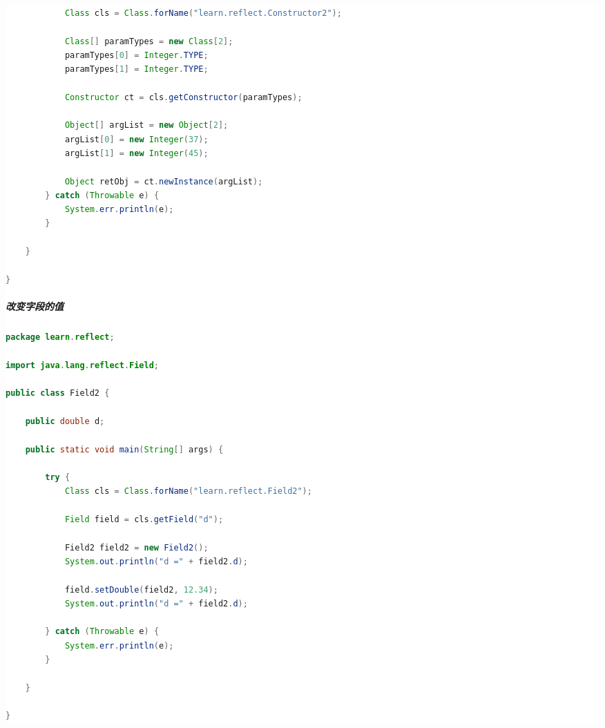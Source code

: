 ```java
            Class cls = Class.forName("learn.reflect.Constructor2");

            Class[] paramTypes = new Class[2];
            paramTypes[0] = Integer.TYPE;
            paramTypes[1] = Integer.TYPE;

            Constructor ct = cls.getConstructor(paramTypes);

            Object[] argList = new Object[2];
            argList[0] = new Integer(37);
            argList[1] = new Integer(45);

            Object retObj = ct.newInstance(argList);
        } catch (Throwable e) {
            System.err.println(e);
        }

    }

}
```



##### 改变字段的值

```java
package learn.reflect;

import java.lang.reflect.Field;

public class Field2 {

    public double d;

    public static void main(String[] args) {

        try {
            Class cls = Class.forName("learn.reflect.Field2");

            Field field = cls.getField("d");

            Field2 field2 = new Field2();
            System.out.println("d =" + field2.d);

            field.setDouble(field2, 12.34);
            System.out.println("d =" + field2.d);

        } catch (Throwable e) {
            System.err.println(e);
        }

    }

}

```

